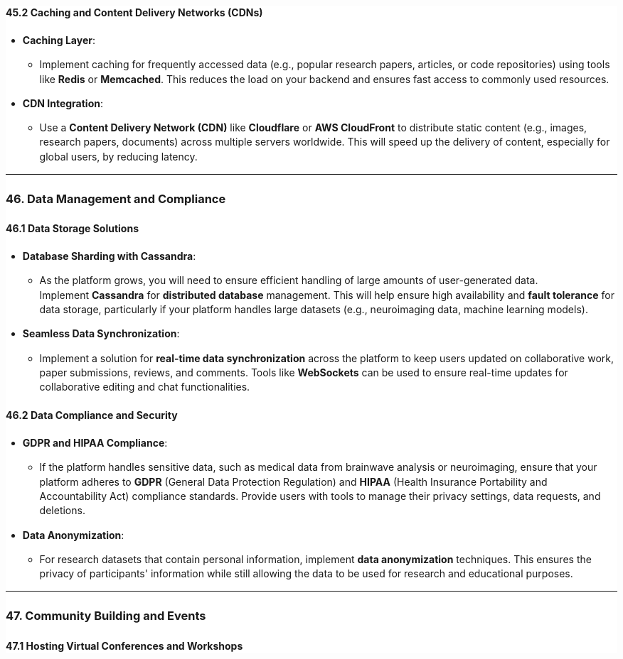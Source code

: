 
#### **45.2 Caching and Content Delivery Networks (CDNs)**

- **Caching Layer**:
    
    - Implement caching for frequently accessed data (e.g., popular research papers, articles, or code repositories) using tools like **Redis** or **Memcached**. This reduces the load on your backend and ensures fast access to commonly used resources.
        
- **CDN Integration**:
    
    - Use a **Content Delivery Network (CDN)** like **Cloudflare** or **AWS CloudFront** to distribute static content (e.g., images, research papers, documents) across multiple servers worldwide. This will speed up the delivery of content, especially for global users, by reducing latency.
        

---

### **46. Data Management and Compliance**

#### **46.1 Data Storage Solutions**

- **Database Sharding with Cassandra**:
    
    - As the platform grows, you will need to ensure efficient handling of large amounts of user-generated data. Implement **Cassandra** for **distributed database** management. This will help ensure high availability and **fault tolerance** for data storage, particularly if your platform handles large datasets (e.g., neuroimaging data, machine learning models).
        
- **Seamless Data Synchronization**:
    
    - Implement a solution for **real-time data synchronization** across the platform to keep users updated on collaborative work, paper submissions, reviews, and comments. Tools like **WebSockets** can be used to ensure real-time updates for collaborative editing and chat functionalities.
        

#### **46.2 Data Compliance and Security**

- **GDPR and HIPAA Compliance**:
    
    - If the platform handles sensitive data, such as medical data from brainwave analysis or neuroimaging, ensure that your platform adheres to **GDPR** (General Data Protection Regulation) and **HIPAA** (Health Insurance Portability and Accountability Act) compliance standards. Provide users with tools to manage their privacy settings, data requests, and deletions.
        
- **Data Anonymization**:
    
    - For research datasets that contain personal information, implement **data anonymization** techniques. This ensures the privacy of participants' information while still allowing the data to be used for research and educational purposes.
        

---

### **47. Community Building and Events**

#### **47.1 Hosting Virtual Conferences and Workshops**

